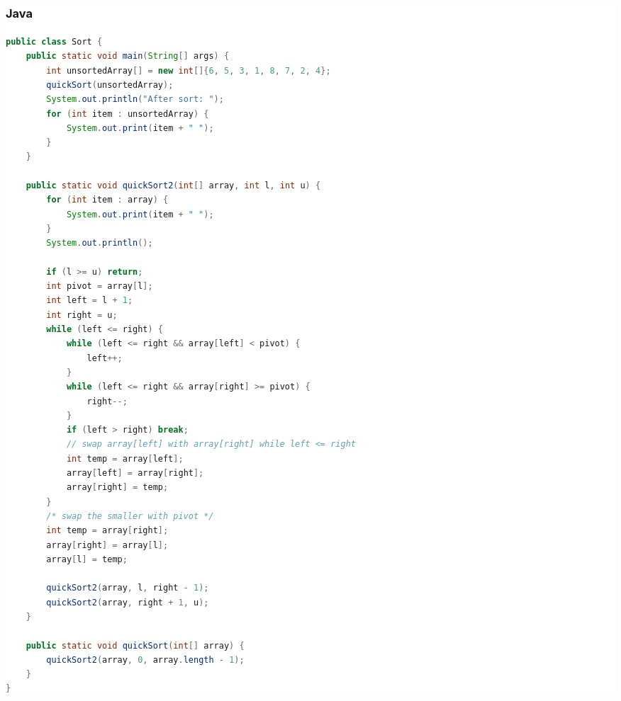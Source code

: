 ```python
```

### Java

```java
public class Sort {
	public static void main(String[] args) {
		int unsortedArray[] = new int[]{6, 5, 3, 1, 8, 7, 2, 4};
		quickSort(unsortedArray);
		System.out.println("After sort: ");
		for (int item : unsortedArray) {
			System.out.print(item + " ");
		}
	}

	public static void quickSort2(int[] array, int l, int u) {
		for (int item : array) {
			System.out.print(item + " ");
		}
		System.out.println();

		if (l >= u) return;
		int pivot = array[l];
		int left = l + 1;
		int right = u;
		while (left <= right) {
			while (left <= right && array[left] < pivot) {
				left++;
			}
			while (left <= right && array[right] >= pivot) {
				right--;
			}
			if (left > right) break;
			// swap array[left] with array[right] while left <= right
			int temp = array[left];
			array[left] = array[right];
			array[right] = temp;
		}
		/* swap the smaller with pivot */
		int temp = array[right];
		array[right] = array[l];
		array[l] = temp;

		quickSort2(array, l, right - 1);
		quickSort2(array, right + 1, u);
	}

	public static void quickSort(int[] array) {
		quickSort2(array, 0, array.length - 1);
	}
}
```
